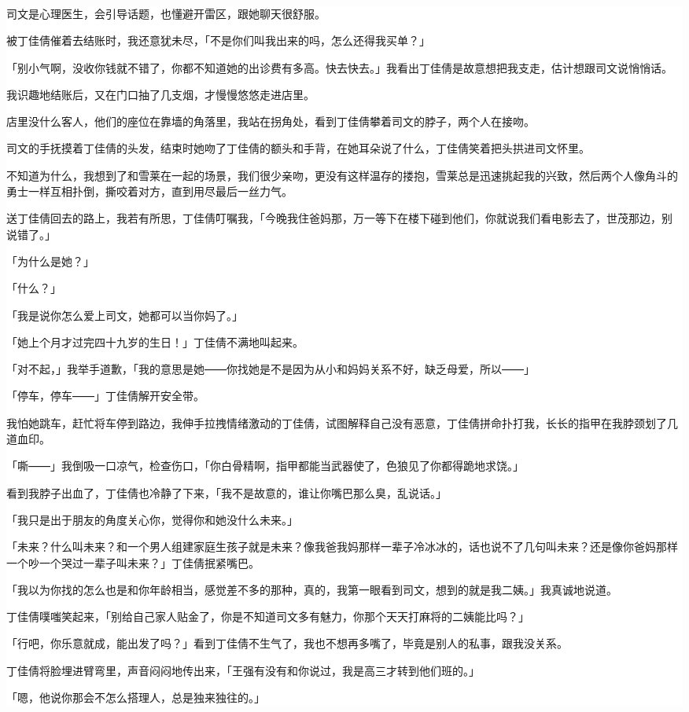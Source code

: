 
司文是心理医生，会引导话题，也懂避开雷区，跟她聊天很舒服。


被丁佳倩催着去结账时，我还意犹未尽，「不是你们叫我出来的吗，怎么还得我买单？」


「别小气啊，没收你钱就不错了，你都不知道她的出诊费有多高。快去快去。」我看出丁佳倩是故意想把我支走，估计想跟司文说悄悄话。


我识趣地结账后，又在门口抽了几支烟，才慢慢悠悠走进店里。


店里没什么客人，他们的座位在靠墙的角落里，我站在拐角处，看到丁佳倩攀着司文的脖子，两个人在接吻。


司文的手抚摸着丁佳倩的头发，结束时她吻了丁佳倩的额头和手背，在她耳朵说了什么，丁佳倩笑着把头拱进司文怀里。


不知道为什么，我想到了和雪莱在一起的场景，我们很少亲吻，更没有这样温存的搂抱，雪莱总是迅速挑起我的兴致，然后两个人像角斗的勇士一样互相扑倒，撕咬着对方，直到用尽最后一丝力气。


送丁佳倩回去的路上，我若有所思，丁佳倩叮嘱我，「今晚我住爸妈那，万一等下在楼下碰到他们，你就说我们看电影去了，世茂那边，别说错了。」


「为什么是她？」


「什么？」


「我是说你怎么爱上司文，她都可以当你妈了。」


「她上个月才过完四十九岁的生日！」丁佳倩不满地叫起来。


「对不起，」我举手道歉，「我的意思是她——你找她是不是因为从小和妈妈关系不好，缺乏母爱，所以——」


「停车，停车——」丁佳倩解开安全带。


我怕她跳车，赶忙将车停到路边，我伸手拉拽情绪激动的丁佳倩，试图解释自己没有恶意，丁佳倩拼命扑打我，长长的指甲在我脖颈划了几道血印。


「嘶——」我倒吸一口凉气，检查伤口，「你白骨精啊，指甲都能当武器使了，色狼见了你都得跪地求饶。」


看到我脖子出血了，丁佳倩也冷静了下来，「我不是故意的，谁让你嘴巴那么臭，乱说话。」


「我只是出于朋友的角度关心你，觉得你和她没什么未来。」


「未来？什么叫未来？和一个男人组建家庭生孩子就是未来？像我爸我妈那样一辈子冷冰冰的，话也说不了几句叫未来？还是像你爸妈那样一个吵一个哭过一辈子叫未来？」丁佳倩抿紧嘴巴。


「我以为你找的怎么也是和你年龄相当，感觉差不多的那种，真的，我第一眼看到司文，想到的就是我二姨。」我真诚地说道。


丁佳倩噗嗤笑起来，「别给自己家人贴金了，你是不知道司文多有魅力，你那个天天打麻将的二姨能比吗？」


「行吧，你乐意就成，能出发了吗？」看到丁佳倩不生气了，我也不想再多嘴了，毕竟是别人的私事，跟我没关系。


丁佳倩将脸埋进臂弯里，声音闷闷地传出来，「王强有没有和你说过，我是高三才转到他们班的。」


「嗯，他说你那会不怎么搭理人，总是独来独往的。」

